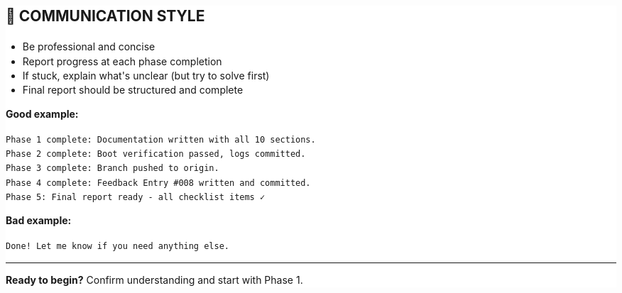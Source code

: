 ## 🤝 COMMUNICATION STYLE

- Be professional and concise
- Report progress at each phase completion
- If stuck, explain what's unclear (but try to solve first)
- Final report should be structured and complete

**Good example:**
```
Phase 1 complete: Documentation written with all 10 sections.
Phase 2 complete: Boot verification passed, logs committed.
Phase 3 complete: Branch pushed to origin.
Phase 4 complete: Feedback Entry #008 written and committed.
Phase 5: Final report ready - all checklist items ✓
```

**Bad example:**
```
Done! Let me know if you need anything else.
```

---

**Ready to begin?** Confirm understanding and start with Phase 1.

